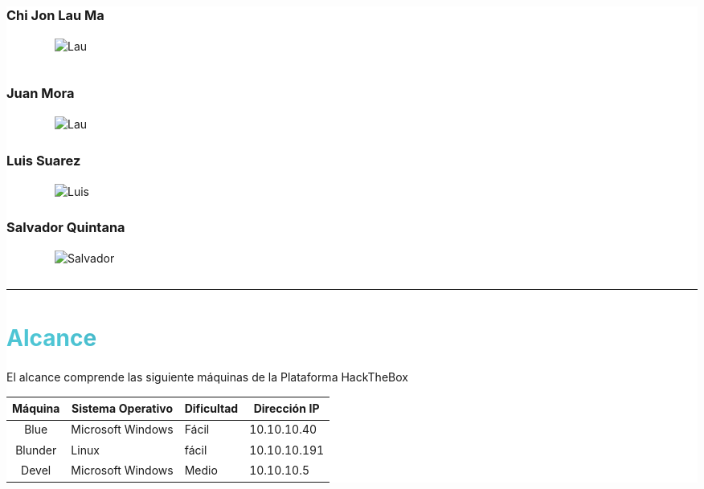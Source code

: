 ### Chi Jon Lau Ma

![Lau](https://www.hackthebox.eu/badge/image/646612)

</div>
<div style="align-content:center;">

### Juan Mora

![Lau](https://www.hackthebox.eu/badge/image/124595)

### Luis Suarez

![Luis](https://www.hackthebox.eu/badge/image/178451)

### Salvador Quintana

![Salvador](https://www.hackthebox.eu/badge/image/307154)

</div>

</div>

<style>

img {

  padding-left: 60px;

}
  h1 {
  background-color: #2B90B6;
  background-image: linear-gradient(45deg, #4EC5D4 10%, #146b8c 50%);
  background-size: 100%;
  -webkit-background-clip: text;
  -moz-background-clip: text;
  -webkit-text-fill-color: transparent; 
  -moz-text-fill-color: transparent;
}

</style>

---

# Alcance 

El alcance comprende las siguiente máquinas de la Plataforma HackTheBox

| **Máquina** | **Sistema Operativo** | **Dificultad** | **Dirección IP** |
|:-------:|-------------------|------------|--------------|
| Blue    | Microsoft Windows | Fácil      | 10.10.10.40  |
| Blunder | Linux             | fácil      | 10.10.10.191 |
| Devel   | Microsoft Windows | Medio      | 10.10.10.5   |
